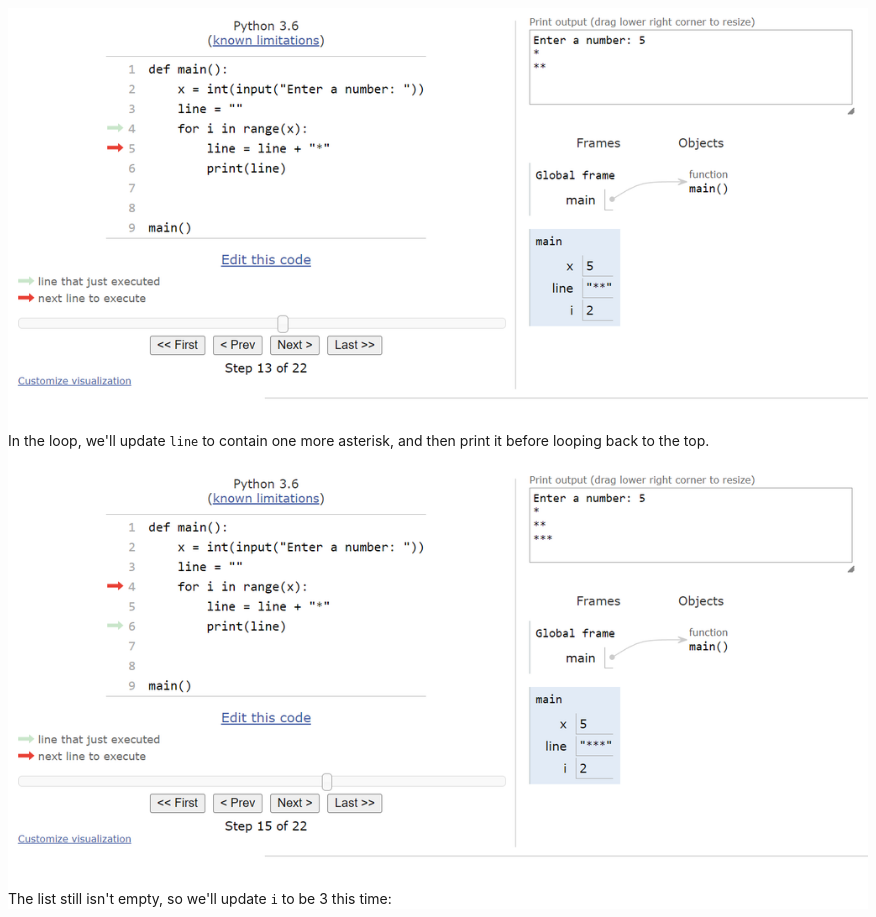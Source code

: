 ![Tutor 13](/images/lab11/tutor8_13.png)

In the loop, we'll update `line` to contain one more asterisk, and then print it before looping back to the top.

![Tutor 15](/images/lab11/tutor8_15.png)

The list still isn't empty, so we'll update `i` to be $3$ this time:
